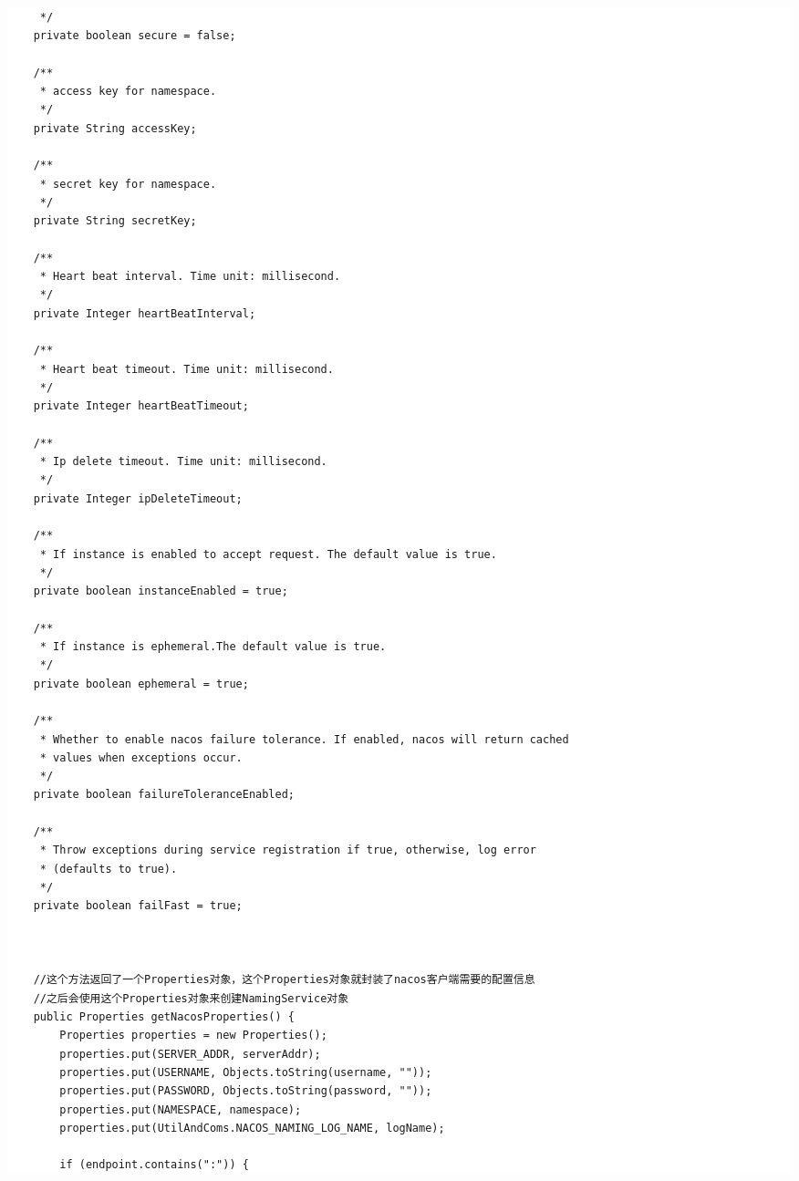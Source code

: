 ```
	 */
	private boolean secure = false;

	/**
	 * access key for namespace.
	 */
	private String accessKey;

	/**
	 * secret key for namespace.
	 */
	private String secretKey;

	/**
	 * Heart beat interval. Time unit: millisecond.
	 */
	private Integer heartBeatInterval;

	/**
	 * Heart beat timeout. Time unit: millisecond.
	 */
	private Integer heartBeatTimeout;

	/**
	 * Ip delete timeout. Time unit: millisecond.
	 */
	private Integer ipDeleteTimeout;

	/**
	 * If instance is enabled to accept request. The default value is true.
	 */
	private boolean instanceEnabled = true;

	/**
	 * If instance is ephemeral.The default value is true.
	 */
	private boolean ephemeral = true;

	/**
	 * Whether to enable nacos failure tolerance. If enabled, nacos will return cached
	 * values when exceptions occur.
	 */
	private boolean failureToleranceEnabled;

	/**
	 * Throw exceptions during service registration if true, otherwise, log error
	 * (defaults to true).
	 */
	private boolean failFast = true;



    //这个方法返回了一个Properties对象，这个Properties对象就封装了nacos客户端需要的配置信息
    //之后会使用这个Properties对象来创建NamingService对象
    public Properties getNacosProperties() {
		Properties properties = new Properties();
		properties.put(SERVER_ADDR, serverAddr);
		properties.put(USERNAME, Objects.toString(username, ""));
		properties.put(PASSWORD, Objects.toString(password, ""));
		properties.put(NAMESPACE, namespace);
		properties.put(UtilAndComs.NACOS_NAMING_LOG_NAME, logName);

		if (endpoint.contains(":")) {
```